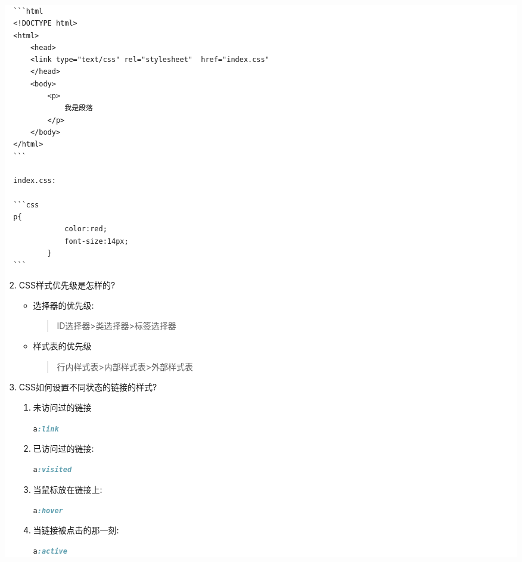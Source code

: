       ```html
      <!DOCTYPE html>
      <html>
          <head>
          <link type="text/css" rel="stylesheet"  href="index.css"
          </head>
          <body>
              <p>
                  我是段落
              </p>
          </body>
      </html>
      ```
      
      index.css:
      
      ```css
      p{
                  color:red;
                  font-size:14px;
              }
      ```

2. CSS样式优先级是怎样的?

   - 选择器的优先级:

     > ID选择器>类选择器>标签选择器

   - 样式表的优先级

     > 行内样式表>内部样式表>外部样式表

3. CSS如何设置不同状态的链接的样式?

   1. 未访问过的链接

      ```css
      a:link
      ```

   2. 已访问过的链接:

      ```css
      a:visited
      ```

   3. 当鼠标放在链接上:

      ```css
      a:hover
      ```

   4. 当链接被点击的那一刻:

      ```css
      a:active
      ```
